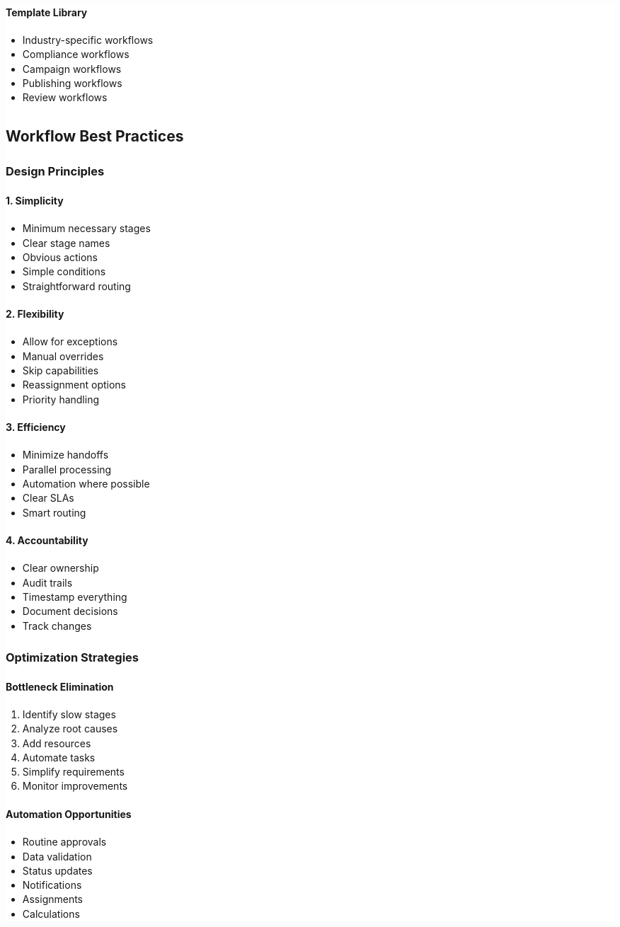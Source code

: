 #### Template Library
- Industry-specific workflows
- Compliance workflows
- Campaign workflows
- Publishing workflows
- Review workflows

## Workflow Best Practices

### Design Principles

#### 1. Simplicity
- Minimum necessary stages
- Clear stage names
- Obvious actions
- Simple conditions
- Straightforward routing

#### 2. Flexibility
- Allow for exceptions
- Manual overrides
- Skip capabilities
- Reassignment options
- Priority handling

#### 3. Efficiency
- Minimize handoffs
- Parallel processing
- Automation where possible
- Clear SLAs
- Smart routing

#### 4. Accountability
- Clear ownership
- Audit trails
- Timestamp everything
- Document decisions
- Track changes

### Optimization Strategies

#### Bottleneck Elimination
1. Identify slow stages
2. Analyze root causes
3. Add resources
4. Automate tasks
5. Simplify requirements
6. Monitor improvements

#### Automation Opportunities
- Routine approvals
- Data validation
- Status updates
- Notifications
- Assignments
- Calculations
